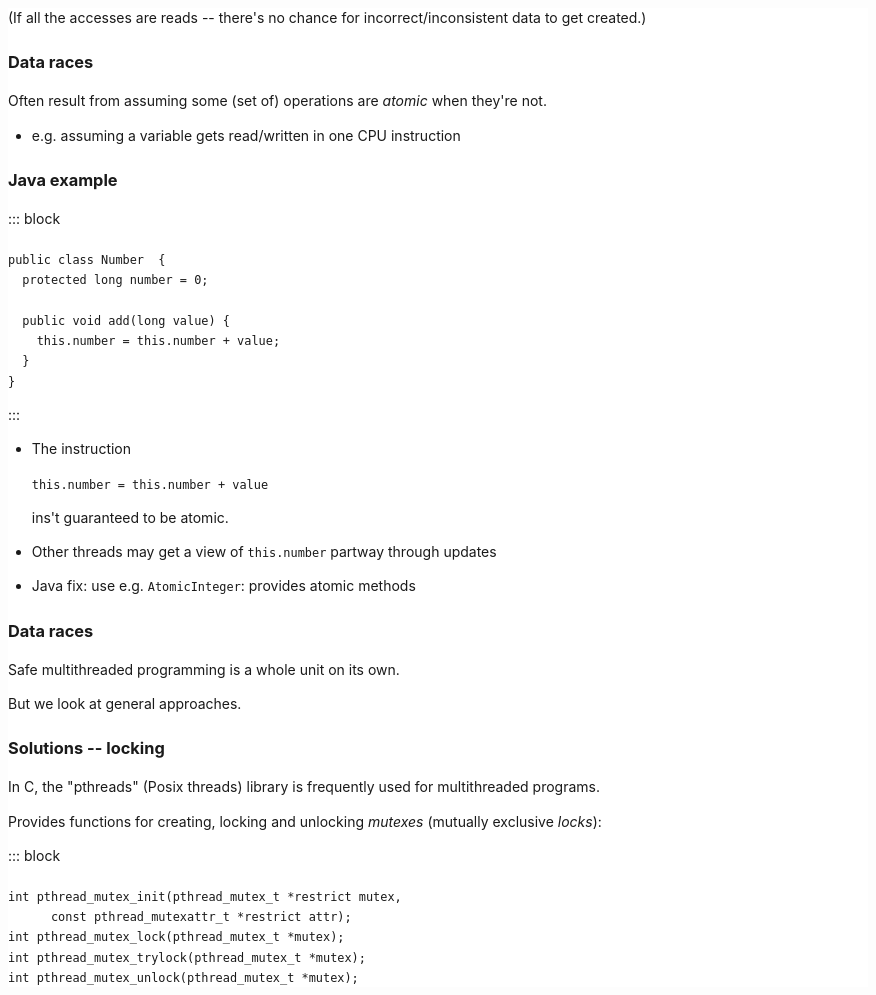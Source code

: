 (If all the accesses are reads -- there's no chance for
incorrect/inconsistent data to get created.)

### Data races

Often result from assuming some (set of) operations
are *atomic* when they're not.

- e.g. assuming a variable gets read/written in one
  CPU instruction

### Java example

::: block

####

```
public class Number  {
  protected long number = 0;

  public void add(long value) {
    this.number = this.number + value;
  }
}
```

:::

- The instruction

  `this.number = this.number + value`

  ins't guaranteed to be atomic.
- Other threads may get a view of `this.number` partway through updates
- Java fix: use e.g. `AtomicInteger`: provides atomic methods

### Data races

Safe multithreaded programming is a whole unit on its own.

But we look at general approaches.

### Solutions -- locking

In C, the "pthreads" (Posix threads) library is frequently
used for multithreaded programs.

Provides functions for creating, locking and unlocking *mutexes*
(mutually exclusive *locks*):

::: block

####


```
int pthread_mutex_init(pthread_mutex_t *restrict mutex,
      const pthread_mutexattr_t *restrict attr);
int pthread_mutex_lock(pthread_mutex_t *mutex);
int pthread_mutex_trylock(pthread_mutex_t *mutex);
int pthread_mutex_unlock(pthread_mutex_t *mutex);
```
